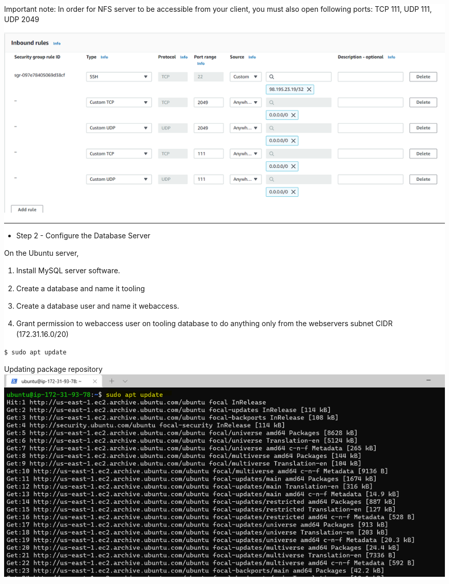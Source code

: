 Important note: In order for NFS server to be accessible from your client, you must also open following ports: TCP 111, UDP 111, UDP 2049

![using mkfs utility](./images7/nfs-security.png)


----------------------------------------------------

* Step 2 - Configure the Database Server

On the Ubuntu server, 

1. Install MySQL server software.

2. Create a database and name it tooling

3. Create a database user and name it webaccess.

4. Grant permission to webaccess user on tooling database to do anything only from the webservers subnet CIDR (172.31.16.0/20)


```bash
$ sudo apt update
```
Updating package repository
![package update](./images7/ubuntu-update.png)
